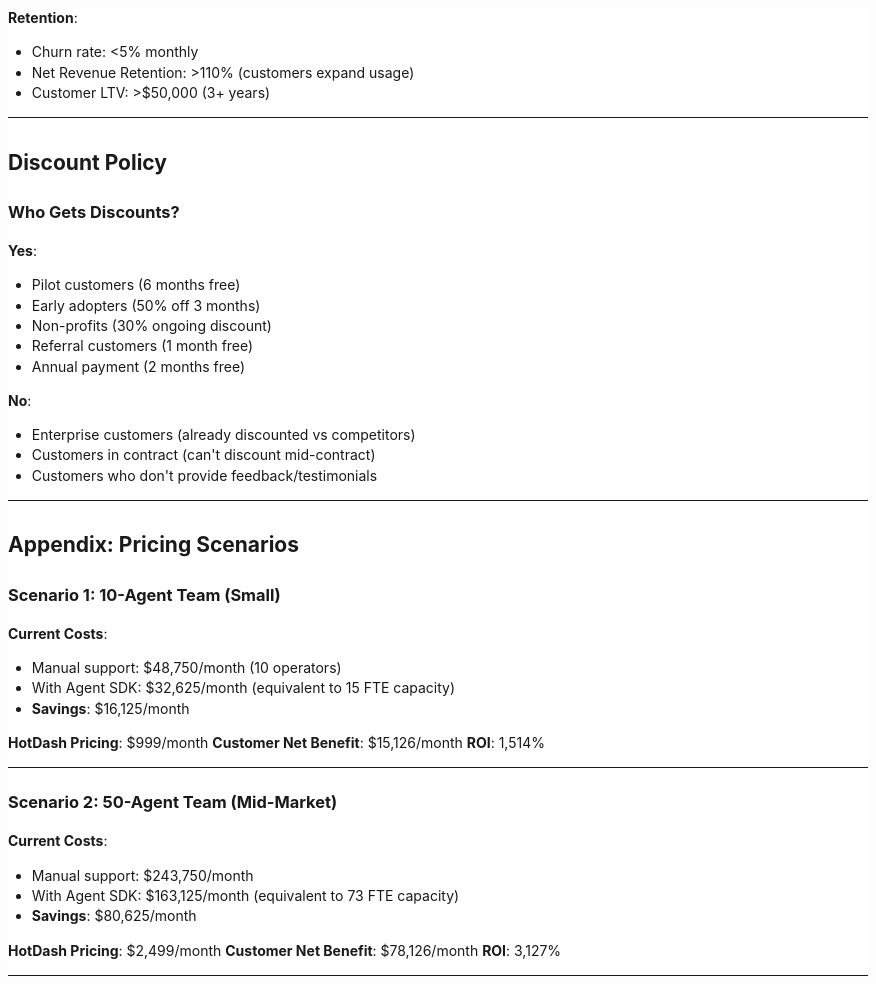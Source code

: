 **Retention**:

- Churn rate: <5% monthly
- Net Revenue Retention: >110% (customers expand usage)
- Customer LTV: >$50,000 (3+ years)

---

## Discount Policy

### Who Gets Discounts?

**Yes**:

- Pilot customers (6 months free)
- Early adopters (50% off 3 months)
- Non-profits (30% ongoing discount)
- Referral customers (1 month free)
- Annual payment (2 months free)

**No**:

- Enterprise customers (already discounted vs competitors)
- Customers in contract (can't discount mid-contract)
- Customers who don't provide feedback/testimonials

---

## Appendix: Pricing Scenarios

### Scenario 1: 10-Agent Team (Small)

**Current Costs**:

- Manual support: $48,750/month (10 operators)
- With Agent SDK: $32,625/month (equivalent to 15 FTE capacity)
- **Savings**: $16,125/month

**HotDash Pricing**: $999/month
**Customer Net Benefit**: $15,126/month
**ROI**: 1,514%

---

### Scenario 2: 50-Agent Team (Mid-Market)

**Current Costs**:

- Manual support: $243,750/month
- With Agent SDK: $163,125/month (equivalent to 73 FTE capacity)
- **Savings**: $80,625/month

**HotDash Pricing**: $2,499/month
**Customer Net Benefit**: $78,126/month
**ROI**: 3,127%

---